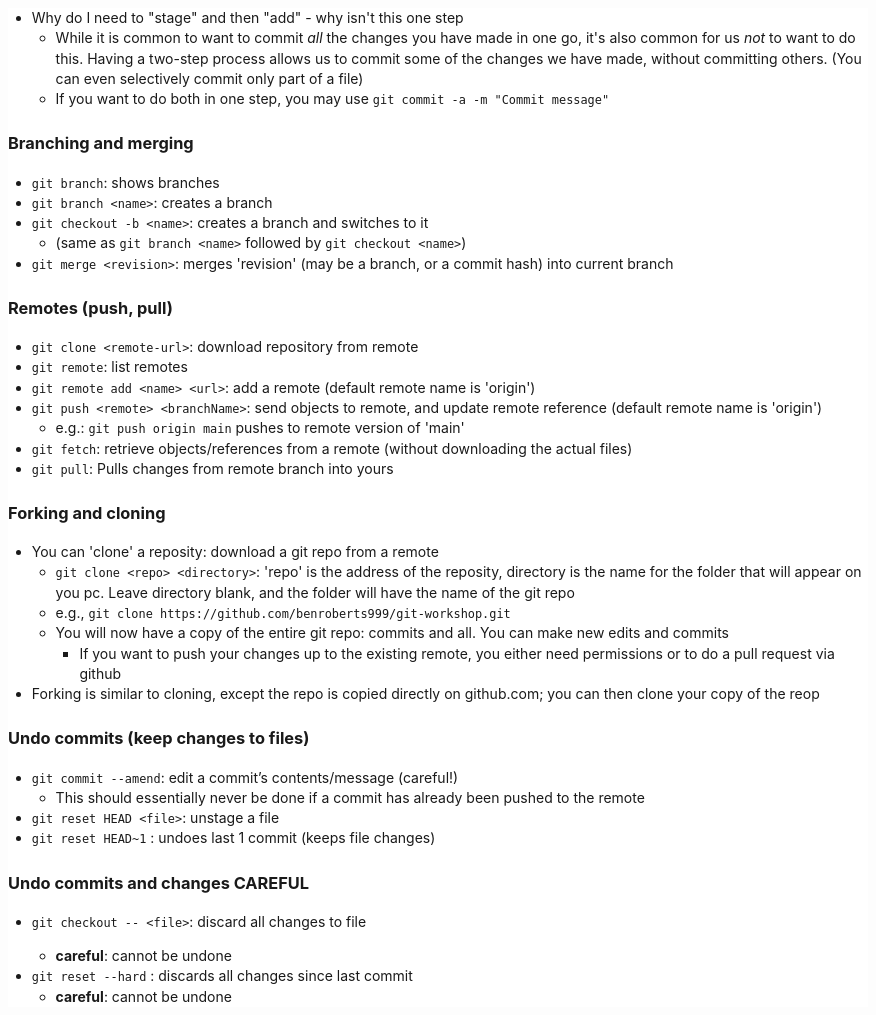 * Why do I need to "stage" and then "add" - why isn't this one step
  * While it is common to want to commit _all_ the changes you have made in one go, it's also common for us _not_ to want to do this. Having a two-step process allows us to commit some of the changes we have made, without committing others. (You can even selectively commit only part of a file)
  * If you want to do both in one step, you may use `git commit -a -m "Commit message"`

### Branching and merging

* `git branch`: shows branches
* `git branch <name>`: creates a branch
* `git checkout -b <name>`: creates a branch and switches to it
  * (same as `git branch <name>` followed by `git checkout <name>`)
* `git merge <revision>`: merges 'revision' (may be a branch, or a commit hash) into current branch

### Remotes (push, pull)

* `git clone <remote-url>`: download repository from remote
* `git remote`: list remotes
* `git remote add <name> <url>`: add a remote (default remote name is 'origin')
* `git push <remote> <branchName>`: send objects to remote, and update remote reference (default remote name is 'origin')
  * e.g.: `git push origin main` pushes to remote version of 'main'
* `git fetch`: retrieve objects/references from a remote (without downloading the actual files)
* `git pull`: Pulls changes from remote branch into yours

### Forking and cloning

* You can 'clone' a reposity: download a git repo from a remote
  * `git clone <repo> <directory>`: 'repo' is the address of the reposity, directory is the name for the folder that will appear on you pc. Leave directory blank, and the folder will have the name of the git repo
  * e.g., `git clone https://github.com/benroberts999/git-workshop.git`
  * You will now have a copy of the entire git repo: commits and all. You can make new edits and commits
    * If you want to push your changes up to the existing remote, you either need permissions or to do a pull request via github
* Forking is similar to cloning, except the repo is copied directly on github.com; you can then clone your copy of the reop

### Undo commits (keep changes to files)

* `git commit --amend`: edit a commit’s contents/message (careful!)
  * This should essentially never be done if a commit has already been pushed to the remote
* `git reset HEAD <file>`: unstage a file
* `git reset HEAD~1` : undoes last 1 commit (keeps file changes)

### Undo commits and changes **CAREFUL**

* `git checkout -- <file>`: discard all changes to file <file>
  * **careful**: cannot be undone
* `git reset --hard` : discards all changes since last commit
  * **careful**: cannot be undone
